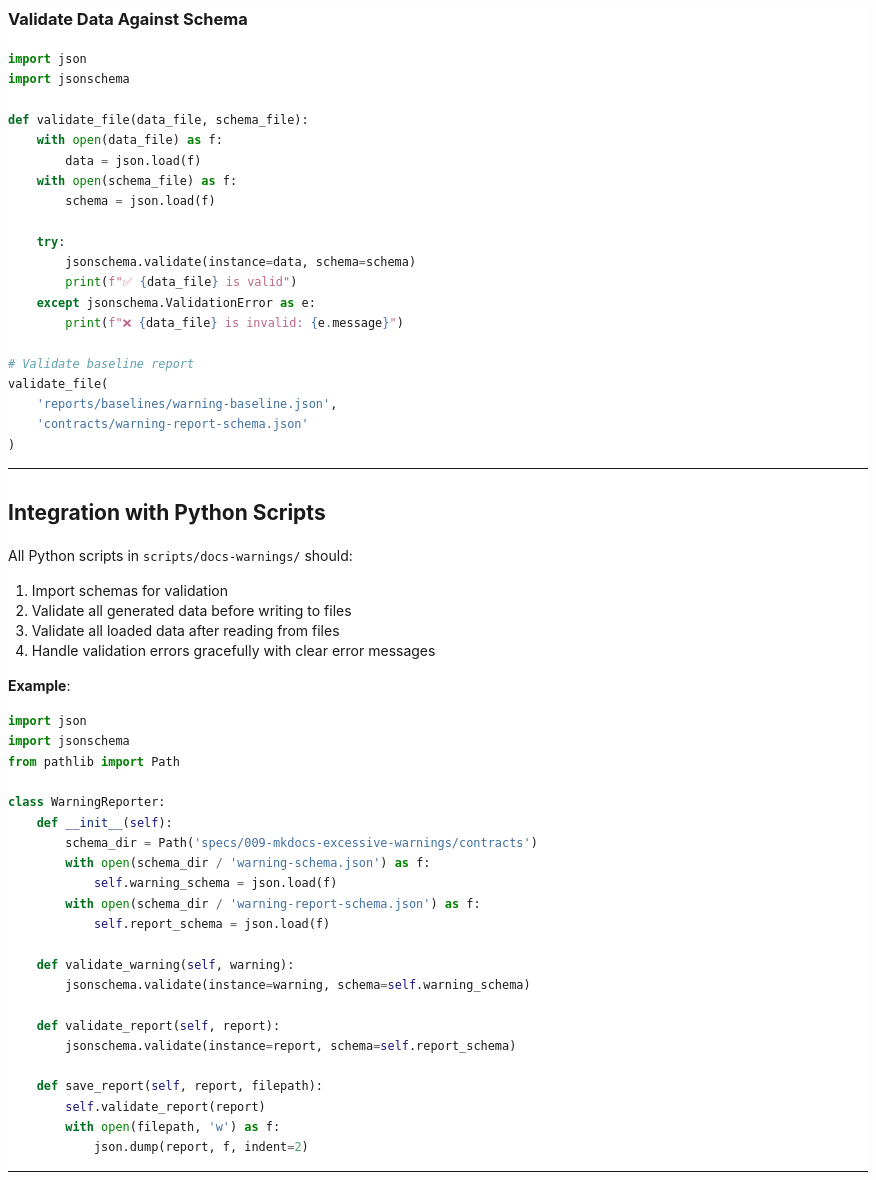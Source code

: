 ### Validate Data Against Schema
```python
import json
import jsonschema

def validate_file(data_file, schema_file):
    with open(data_file) as f:
        data = json.load(f)
    with open(schema_file) as f:
        schema = json.load(f)
    
    try:
        jsonschema.validate(instance=data, schema=schema)
        print(f"✅ {data_file} is valid")
    except jsonschema.ValidationError as e:
        print(f"❌ {data_file} is invalid: {e.message}")

# Validate baseline report
validate_file(
    'reports/baselines/warning-baseline.json',
    'contracts/warning-report-schema.json'
)
```

---

## Integration with Python Scripts

All Python scripts in `scripts/docs-warnings/` should:

1. Import schemas for validation
2. Validate all generated data before writing to files
3. Validate all loaded data after reading from files
4. Handle validation errors gracefully with clear error messages

**Example**:
```python
import json
import jsonschema
from pathlib import Path

class WarningReporter:
    def __init__(self):
        schema_dir = Path('specs/009-mkdocs-excessive-warnings/contracts')
        with open(schema_dir / 'warning-schema.json') as f:
            self.warning_schema = json.load(f)
        with open(schema_dir / 'warning-report-schema.json') as f:
            self.report_schema = json.load(f)
    
    def validate_warning(self, warning):
        jsonschema.validate(instance=warning, schema=self.warning_schema)
    
    def validate_report(self, report):
        jsonschema.validate(instance=report, schema=self.report_schema)
    
    def save_report(self, report, filepath):
        self.validate_report(report)
        with open(filepath, 'w') as f:
            json.dump(report, f, indent=2)
```

---